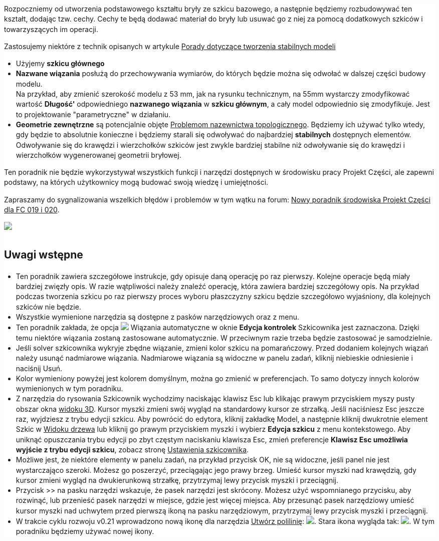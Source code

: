 Rozpoczniemy od utworzenia podstawowego kształtu bryły ze szkicu bazowego, a następnie będziemy rozbudowywać ten kształt, dodając tzw. cechy. Cechy te będą dodawać materiał do bryły lub usuwać go z niej za pomocą dodatkowych szkiców i towarzyszących im operacji.

Zastosujemy niektóre z technik opisanych w artykule [Porady dotyczące tworzenia stabilnych modeli](/Feature_editing/pl#Porady_dotycz.C4.85ce_tworzenia_stabilnych_modeli "Feature editing/pl")

- Użyjemy **szkicu głównego**
- **Nazwane wiązania** posłużą do przechowywania wymiarów, do których będzie można się odwołać w dalszej części budowy modelu.  
  Na przykład, aby zmienić szerokość modelu z 53 mm, jak na rysunku technicznym, na 55mm wystarczy zmodyfikować wartość **Długość'** odpowiedniego **nazwanego wiązania** w **szkicu głównym**, a cały model odpowiednio się zmodyfikuje. Jest to projektowanie "parametryczne" w działaniu.
- **Geometrie zewnętrzne** są potencjalnie objęte [Problemom nazewnictwa topologicznego](/Topological_naming_problem/pl "Topological naming problem/pl"). Będziemy ich używać tylko wtedy, gdy będzie to absolutnie konieczne i będziemy starali się odwoływać do najbardziej **stabilnych** dostępnych elementów. Odwoływanie się do krawędzi i wierzchołków szkiców jest zwykle bardziej stabilne niż odwoływanie się do krawędzi i wierzchołków wygenerowanej geometrii bryłowej.

Ten poradnik nie będzie wykorzystywał wszystkich funkcji i narzędzi dostępnych w środowisku pracy Projekt Części, ale zapewni podstawy, na których użytkownicy mogą budować swoją wiedzę i umiejętności.

Zapraszamy do sygnalizowania wszelkich błędów i problemów w tym wątku na forum: [Nowy poradnik środowiska Projekt Części dla FC 019 i 020](https://forum.freecad.org/viewtopic.php?f=36&t=73235).

![](/images/Tutorial_Drawing_Sheet.png)

## Uwagi wstępne

- Ten poradnik zawiera szczegółowe instrukcje, gdy opisuje daną operację po raz pierwszy. Kolejne operacje będą miały bardziej zwięzły opis. W razie wątpliwości należy znaleźć operację, która zawiera bardziej szczegółowy opis. Na przykład podczas tworzenia szkicu po raz pierwszy proces wyboru płaszczyzny szkicu będzie szczegółowo wyjaśniony, dla kolejnych szkiców nie będzie.
- Wszystkie wymienione narzędzia są dostępne z pasków narzędziowych oraz z menu.
- Ten poradnik zakłada, że opcja ![](/images/CheckBoxTrue.svg) Wiązania automatyczne w oknie **Edycja kontrolek** Szkicownika jest zaznaczona. Dzięki temu niektóre wiązania zostaną zastosowane automatycznie. W przeciwnym razie trzeba będzie zastosować je samodzielnie.
- Jeśli solver szkicownika wykryje zbędne wiązanie, zmieni kolor szkicu na pomarańczowy. Przed dodaniem kolejnych wiązań należy usunąć nadmiarowe wiązania. Nadmiarowe wiązania są widoczne w panelu zadań, kliknij niebieskie odniesienie i naciśnij Usuń.
- Kolor wymieniony powyżej jest kolorem domyślnym, można go zmienić w preferencjach. To samo dotyczy innych kolorów wymienionych w tym poradniku.
- Z narzędzia do rysowania Szkicownik wychodzimy naciskając klawisz Esc lub klikając prawym przyciskiem myszy pusty obszar okna [widoku 3D](/3D_view/pl "3D view/pl"). Kursor myszki zmieni swój wygląd na standardowy kursor ze strzałką. Jeśli naciśniesz Esc jeszcze raz, wyjdziesz z trybu edycji szkicu. Aby powrócić do edytora, kliknij zakładkę Model, a następnie kliknij dwukrotnie element Szkic w [Widoku drzewa](/Tree_view/pl "Tree view/pl") lub kliknij go prawym przyciskiem myszki i wybierz **Edycja szkicu** z menu kontekstowego. Aby uniknąć opuszczania trybu edycji po zbyt częstym naciskaniu klawisza Esc, zmień preferencje **Klawisz Esc umożliwia wyjście z trybu edycji szkicu**, zobacz stronę [Ustawienia szkicownika](/Sketcher_Preferences/pl#Og.C3.B3lne "Sketcher Preferences/pl").
- Możliwe jest, że niektóre elementy w panelu zadań, na przykład przycisk OK, nie są widoczne, jeśli panel nie jest wystarczająco szeroki. Możesz go poszerzyć, przeciągając jego prawy brzeg. Umieść kursor myszki nad krawędzią, gdy kursor zmieni wygląd na dwukierunkową strzałkę, przytrzymaj lewy przycisk myszki i przeciągnij.
- Przycisk >> na pasku narzędzi wskazuje, że pasek narzędzi jest skrócony. Możesz użyć wspomnianego przycisku, aby rozwinąć, lub przenieść pasek narzędzi w miejsce, gdzie jest więcej miejsca. Aby przesunąć pasek narzędziowy umieść kursor myszki nad uchwytem przed pierwszą ikoną na pasku narzędziowym, przytrzymaj lewy przycisk myszki i przeciągnij.
- W trakcie cyklu rozwoju v0.21 wprowadzono nową ikonę dla narzędzia [Utwórz polilinię](/Sketcher_CreatePolyline/pl "Sketcher CreatePolyline/pl"): ![](/images/Sketcher_CreatePolyline.svg). Stara ikona wygląda tak: [![](/images/Sketcher_CreatePolyline_rel_0.20.svg)](/Sketcher_CreatePolyline/pl "Sketcher CreatePolyline/pl "). W tym poradniku będziemy używać nowej ikony.
